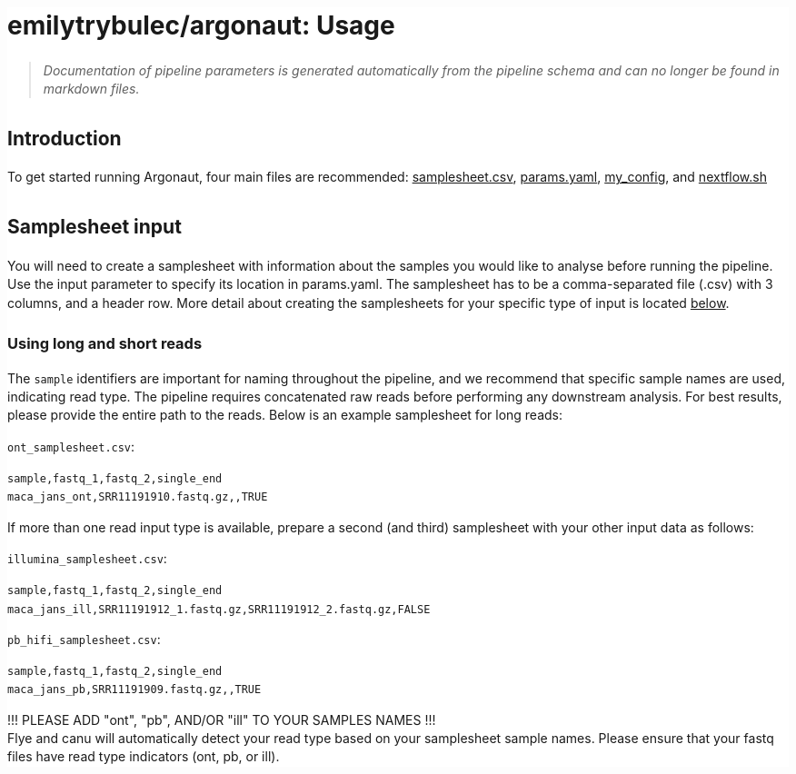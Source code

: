 # emilytrybulec/argonaut: Usage

> _Documentation of pipeline parameters is generated automatically from the pipeline schema and can no longer be found in markdown files._

## Introduction

To get started running Argonaut, four main files are recommended: [samplesheet.csv](#Samplesheet-input), [params.yaml](#Parameters), [my_config](#Configurations), and [nextflow.sh](#Running-the-pipeline)

## Samplesheet input

You will need to create a samplesheet with information about the samples you would like to analyse before running the pipeline. Use the input parameter to specify its location in params.yaml. The samplesheet has to be a comma-separated file (.csv) with 3 columns, and a header row. More detail about creating the samplesheets for your specific type of input is located [below](#Using-long-and-short-reads).

### Using long and short reads

The `sample` identifiers are important for naming throughout the pipeline, and we recommend that specific sample names are used, indicating read type. The pipeline requires concatenated raw reads before performing any downstream analysis. For best results, please provide the entire path to the reads.
Below is an example samplesheet for long reads:

`ont_samplesheet.csv`:

```csv
sample,fastq_1,fastq_2,single_end
maca_jans_ont,SRR11191910.fastq.gz,,TRUE
```

If more than one read input type is available, prepare a second (and third) samplesheet with your other input data as follows:

`illumina_samplesheet.csv`:

```csv
sample,fastq_1,fastq_2,single_end
maca_jans_ill,SRR11191912_1.fastq.gz,SRR11191912_2.fastq.gz,FALSE
```

`pb_hifi_samplesheet.csv`:

```csv
sample,fastq_1,fastq_2,single_end
maca_jans_pb,SRR11191909.fastq.gz,,TRUE
```

!!! PLEASE ADD "ont", "pb", AND/OR "ill" TO YOUR SAMPLES NAMES !!!   
Flye and canu will automatically detect your read type based on your samplesheet sample names. Please ensure that your fastq files have read type indicators (ont, pb, or ill).
